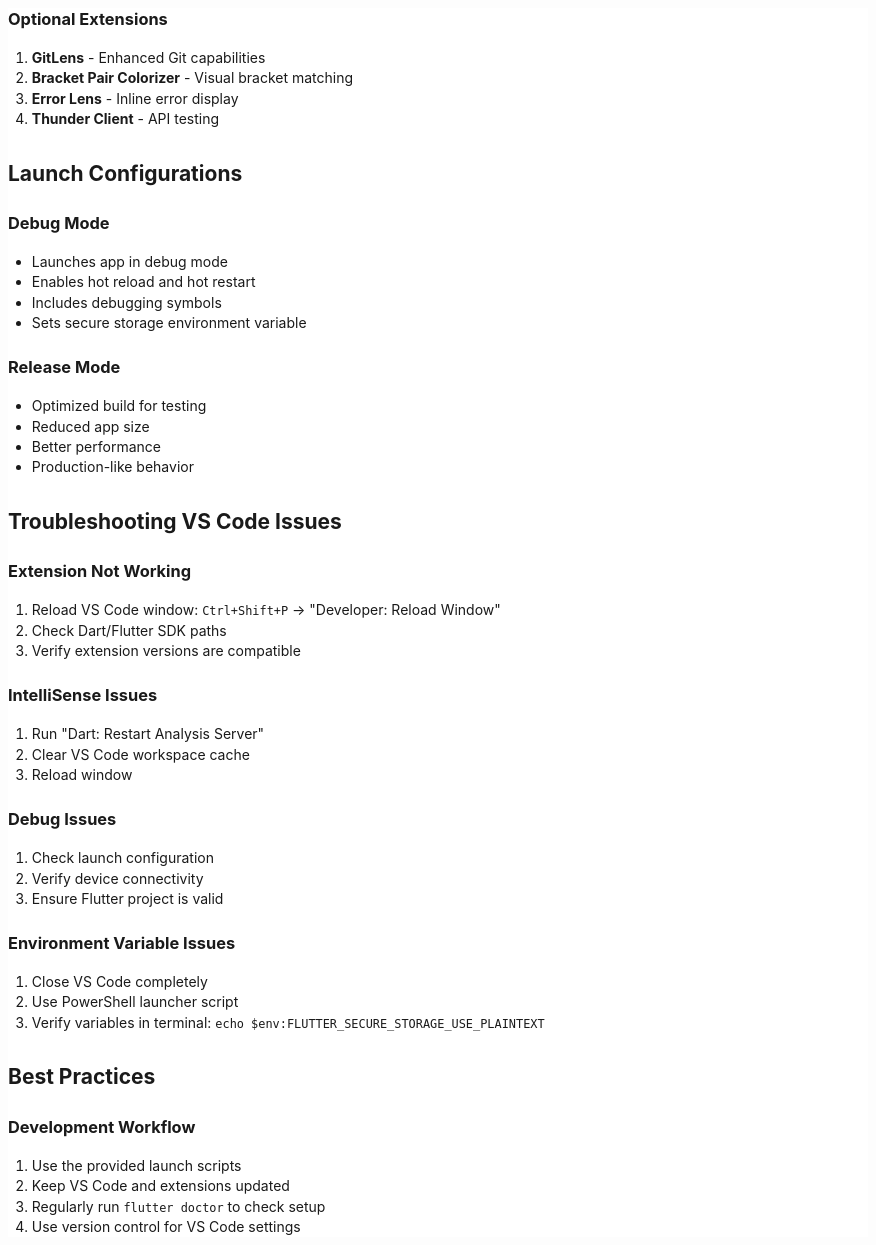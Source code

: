 ### Optional Extensions
1. **GitLens** - Enhanced Git capabilities
2. **Bracket Pair Colorizer** - Visual bracket matching
3. **Error Lens** - Inline error display
4. **Thunder Client** - API testing

## Launch Configurations

### Debug Mode
- Launches app in debug mode
- Enables hot reload and hot restart
- Includes debugging symbols
- Sets secure storage environment variable

### Release Mode
- Optimized build for testing
- Reduced app size
- Better performance
- Production-like behavior

## Troubleshooting VS Code Issues

### Extension Not Working
1. Reload VS Code window: `Ctrl+Shift+P` → "Developer: Reload Window"
2. Check Dart/Flutter SDK paths
3. Verify extension versions are compatible

### IntelliSense Issues
1. Run "Dart: Restart Analysis Server"
2. Clear VS Code workspace cache
3. Reload window

### Debug Issues
1. Check launch configuration
2. Verify device connectivity
3. Ensure Flutter project is valid

### Environment Variable Issues
1. Close VS Code completely
2. Use PowerShell launcher script
3. Verify variables in terminal: `echo $env:FLUTTER_SECURE_STORAGE_USE_PLAINTEXT`

## Best Practices

### Development Workflow
1. Use the provided launch scripts
2. Keep VS Code and extensions updated
3. Regularly run `flutter doctor` to check setup
4. Use version control for VS Code settings

